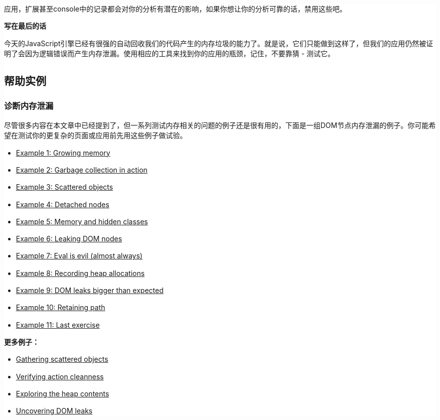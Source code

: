 应用，扩展甚至console中的记录都会对你的分析有潜在的影响，如果你想让你的分析可靠的话，禁用这些吧。

**写在最后的话**

今天的JavaScript引擎已经有很强的自动回收我们的代码产生的内存垃圾的能力了。就是说，它们只能做到这样了，但我们的应用仍然被证明了会因为逻辑错误而产生内存泄漏。使用相应的工具来找到你的应用的瓶颈，记住，不要靠猜 - 测试它。

## 帮助实例

### 诊断内存泄漏

尽管很多内容在本文章中已经提到了，但一系列测试内存相关的问题的例子还是很有用的，下面是一组DOM节点内存泄漏的例子。你可能希望在测试你的更复杂的页面或应用前先用这些例子做试验。

* [Example 1: Growing memory](https://developer.chrome.com/devtools/docs/demos/memory/example1.html)

* [Example 2: Garbage collection in action](https://developer.chrome.com/devtools/docs/demos/memory/example2.html)

* [Example 3: Scattered objects](https://developer.chrome.com/devtools/docs/demos/memory/example3.html)

* [Example 4: Detached nodes](https://developer.chrome.com/devtools/docs/demos/memory/example4.html)

* [Example 5: Memory and hidden classes](https://developer.chrome.com/devtools/docs/demos/memory/example5.html)

* [Example 6: Leaking DOM nodes](https://developer.chrome.com/devtools/docs/demos/memory/example6.html)

* [Example 7: Eval is evil (almost always)](https://developer.chrome.com/devtools/docs/demos/memory/example7.html)

* [Example 8: Recording heap allocations](https://developer.chrome.com/devtools/docs/demos/memory/example8.html)

* [Example 9: DOM leaks bigger than expected](https://developer.chrome.com/devtools/docs/demos/memory/example9.html)

* [Example 10: Retaining path](https://developer.chrome.com/devtools/docs/demos/memory/example10.html)

* [Example 11: Last exercise](https://developer.chrome.com/devtools/docs/demos/memory/example11.html)

**更多例子：**

* [Gathering scattered objects](https://developers.google.com/chrome-developer-tools/docs/heap-profiling-summary)

* [Verifying action cleanness](https://developers.google.com/chrome-developer-tools/docs/heap-profiling-comparison)

* [Exploring the heap contents](https://developers.google.com/chrome-developer-tools/docs/heap-profiling-containment)

* [Uncovering DOM leaks](https://developers.google.com/chrome-developer-tools/docs/heap-profiling-dom-leaks)
